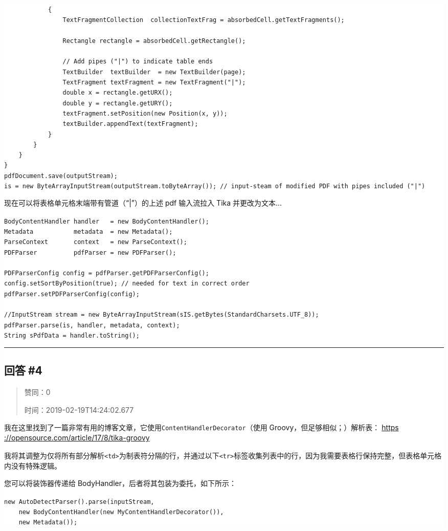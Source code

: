 ```
            {
                TextFragmentCollection  collectionTextFrag = absorbedCell.getTextFragments();

                Rectangle rectangle = absorbedCell.getRectangle();

                // Add pipes ("|") to indicate table ends
                TextBuilder  textBuilder  = new TextBuilder(page);
                TextFragment textFragment = new TextFragment("|");
                double x = rectangle.getURX();
                double y = rectangle.getURY();
                textFragment.setPosition(new Position(x, y));
                textBuilder.appendText(textFragment);
            }
        }
    }
}
pdfDocument.save(outputStream);
is = new ByteArrayInputStream(outputStream.toByteArray()); // input-steam of modified PDF with pipes included ("|") 
```

现在可以将表格单元格末端带有管道（“|”）的上述 pdf 输入流拉入 Tika 并更改为文本...

```
BodyContentHandler handler   = new BodyContentHandler();
Metadata           metadata  = new Metadata();
ParseContext       context   = new ParseContext();
PDFParser          pdfParser = new PDFParser();

PDFParserConfig config = pdfParser.getPDFParserConfig();
config.setSortByPosition(true); // needed for text in correct order
pdfParser.setPDFParserConfig(config);

//InputStream stream = new ByteArrayInputStream(sIS.getBytes(StandardCharsets.UTF_8));
pdfParser.parse(is, handler, metadata, context);
String sPdfData = handler.toString(); 
```

* * *

## 回答 #4

> 赞同：0
> 
> 时间：2019-02-19T14:24:02.677

我在这里找到了一篇非常有用的博客文章，它使用`ContentHandlerDecorator`（使用 Groovy，但足够相似；）解析表： [https ://opensource.com/article/17/8/tika-groovy](https://opensource.com/article/17/8/tika-groovy)

我将其调整为仅将所有部分解析`<td>`为制表符分隔的行，并通过以下`<tr>`标签收集列表中的行，因为我需要表格行保持完整，但表格单元格内没有特殊逻辑。

您可以将装饰器传递给 BodyHandler，后者将其包装为委托，如下所示：

```
new AutoDetectParser().parse(inputStream,
    new BodyContentHandler(new MyContentHandlerDecorator()),
    new Metadata()); 
```
